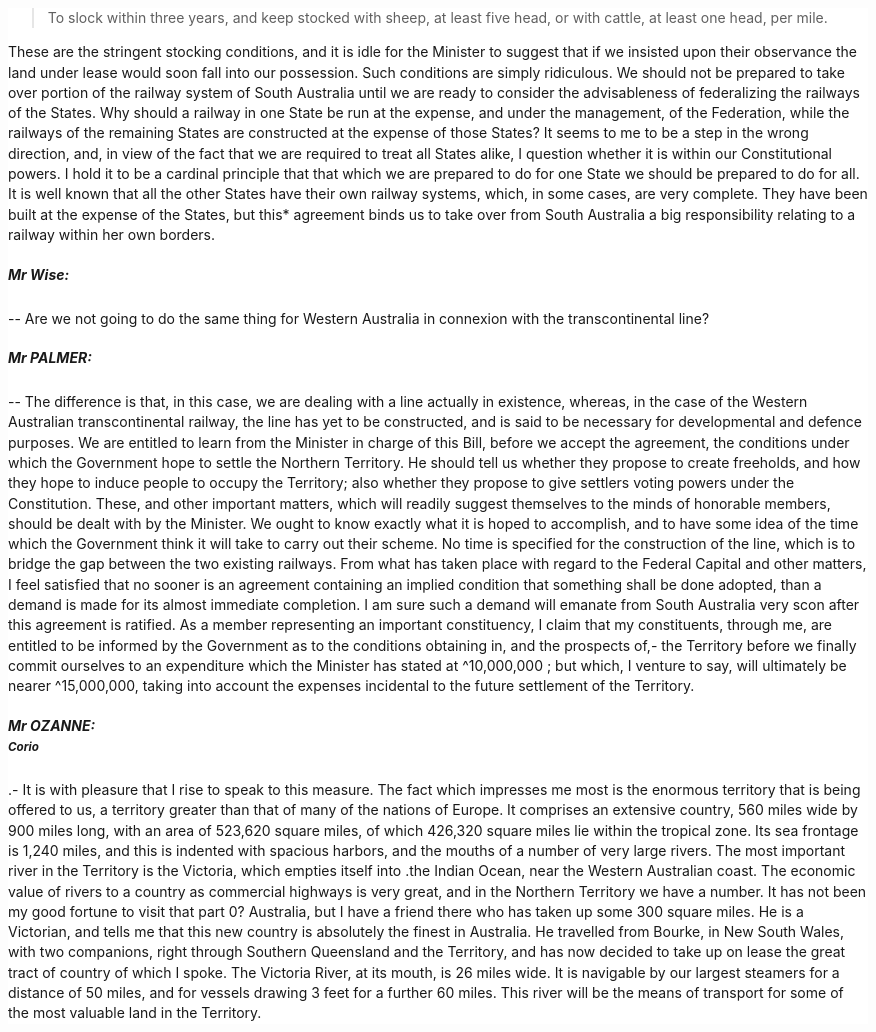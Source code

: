   >To slock within three years, and keep stocked with sheep, at least  five  head, or with cattle, at least one head, per mile. 

These are the stringent stocking conditions, and it is idle for the Minister to suggest that if we insisted upon their observance the land under lease would soon fall into our possession. Such conditions are simply ridiculous. We should not be prepared to take over portion of the railway system of South Australia until we are ready to consider the advisableness of federalizing the railways of the States. Why should a railway in one State be run at the expense, and under the management, of the Federation, while the railways of the remaining States are constructed at the expense of those States? It seems to me to be a step in the wrong direction, and, in view of the fact that we are required to treat all States alike, I question whether it is within our Constitutional powers. I hold it to be a cardinal principle that that which we are prepared to do for one State we should be prepared to do for all. It is well known that all the other States have their own railway systems, which, in some cases, are very complete. They have been built at the expense of the States, but this* agreement binds us to take over from South Australia a big responsibility relating to a railway within her own borders. 

##### Mr Wise:

--  Are we not going to do the same thing for Western Australia in connexion with the transcontinental line? 

##### Mr PALMER:

-- The difference is that, in this case, we are dealing with a line actually in existence, whereas, in the case of the Western Australian transcontinental railway, the line has yet to be constructed, and is said to be necessary for developmental and defence purposes. We are entitled to learn from the Minister in charge of this Bill, before we accept the agreement, the conditions under which the Government hope to settle the Northern Territory. He should tell us whether they propose to create freeholds, and how they hope to induce people to occupy the Territory; also whether they propose to give settlers voting powers under the Constitution. These, and other important matters, which will readily suggest themselves to the minds of honorable members, should be dealt with by the Minister. We ought to know exactly what it is hoped to accomplish, and to have some idea of the time which the Government think it will take to carry out their scheme. No time is specified for the construction of the line, which is to bridge the gap between the two existing railways. From what has taken place with regard to the Federal Capital and other matters, I feel satisfied that no sooner is an agreement containing an implied condition that something shall be done adopted, than a demand is made for its almost immediate completion. I am sure such a demand will emanate from South Australia very scon after this agreement is ratified. As a member representing an important constituency, I claim that my constituents, through me, are entitled to be informed by the Government as to the conditions obtaining in, and the prospects of,- the Territory before we finally commit ourselves to an expenditure which the Minister has stated at ^10,000,000 ; but which, I venture to say, will ultimately be nearer ^15,000,000, taking into account the expenses incidental to the future settlement of the Territory. 

##### Mr OZANNE:<br><small class="text-muted">Corio</small>

.- It is with pleasure that I rise to speak to this measure. The fact which impresses me most is the enormous territory that is being offered to us, a territory greater than that of many of the nations of Europe. It comprises an extensive country, 560 miles wide by 900 miles long, with an area of 523,620 square miles, of which 426,320 square miles lie within the tropical zone. Its sea frontage is 1,240 miles, and this is indented with spacious harbors, and the mouths of a number of very large rivers. The most important river in the Territory is the Victoria, which empties itself into .the Indian Ocean, near the Western Australian coast. The economic value of rivers to a country as commercial highways is very great, and in the Northern Territory we have a number. It has not been my good fortune to visit that part 0? Australia, but I have a friend there who has taken up some 300 square miles. He is a Victorian, and tells me that this new country is absolutely the finest in Australia. He travelled from Bourke, in New South Wales, with two companions, right through Southern Queensland and the Territory, and has now decided to take up on lease the great tract of country of which I spoke. The Victoria River, at its mouth, is  26  miles wide. It is navigable by our largest steamers for a distance of  50  miles, and for vessels drawing  3  feet for a further  60  miles. This river will be the means of transport for some of the most valuable land in the Territory. 
